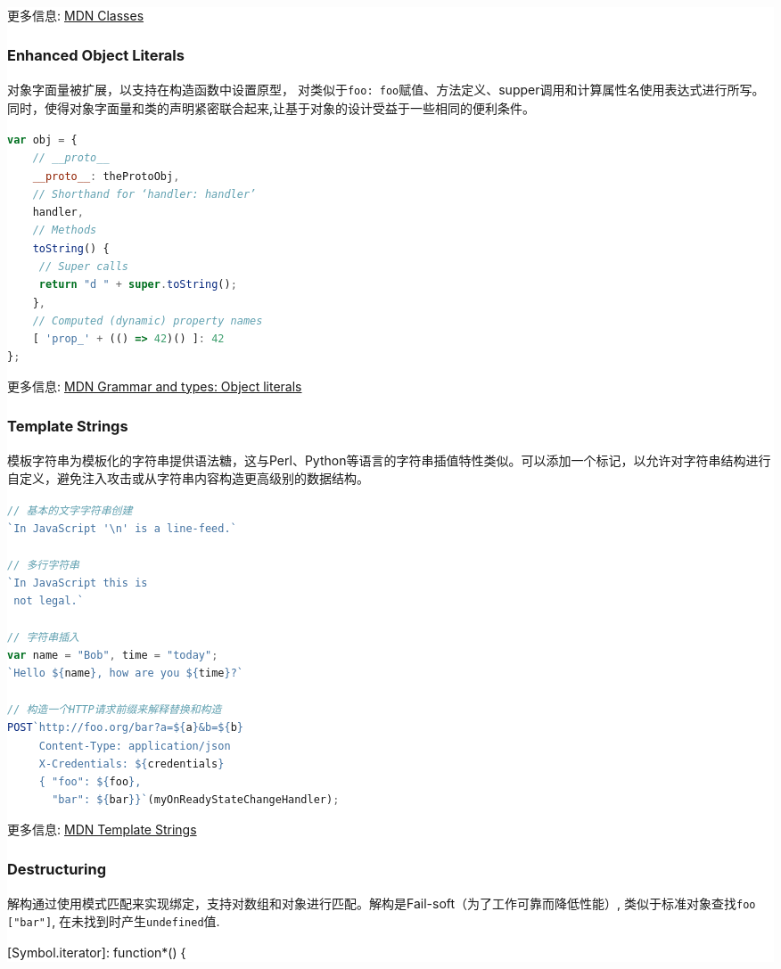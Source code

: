 更多信息: [MDN Classes](https://developer.mozilla.org/en/docs/Web/JavaScript/Reference/Classes)

### Enhanced Object Literals
对象字面量被扩展，以支持在构造函数中设置原型， 对类似于`foo: foo`赋值、方法定义、supper调用和计算属性名使用表达式进行所写。同时，使得对象字面量和类的声明紧密联合起来,让基于对象的设计受益于一些相同的便利条件。

```JavaScript
var obj = {
    // __proto__
    __proto__: theProtoObj,
    // Shorthand for ‘handler: handler’
    handler,
    // Methods
    toString() {
     // Super calls
     return "d " + super.toString();
    },
    // Computed (dynamic) property names
    [ 'prop_' + (() => 42)() ]: 42
};
```

更多信息: [MDN Grammar and types: Object literals](https://developer.mozilla.org/en-US/docs/Web/JavaScript/Guide/Grammar_and_types#Object_literals)

### Template Strings
模板字符串为模板化的字符串提供语法糖，这与Perl、Python等语言的字符串插值特性类似。可以添加一个标记，以允许对字符串结构进行自定义，避免注入攻击或从字符串内容构造更高级别的数据结构。

```JavaScript
// 基本的文字字符串创建
`In JavaScript '\n' is a line-feed.`

// 多行字符串
`In JavaScript this is
 not legal.`

// 字符串插入
var name = "Bob", time = "today";
`Hello ${name}, how are you ${time}?`

// 构造一个HTTP请求前缀来解释替换和构造
POST`http://foo.org/bar?a=${a}&b=${b}
     Content-Type: application/json
     X-Credentials: ${credentials}
     { "foo": ${foo},
       "bar": ${bar}}`(myOnReadyStateChangeHandler);
```

更多信息: [MDN Template Strings](https://developer.mozilla.org/en-US/docs/Web/JavaScript/Reference/template_strings)

### Destructuring
解构通过使用模式匹配来实现绑定，支持对数组和对象进行匹配。解构是Fail-soft（为了工作可靠而降低性能）, 类似于标准对象查找`foo["bar"]`, 在未找到时产生`undefined`值.


  [Symbol.iterator]: function*() {